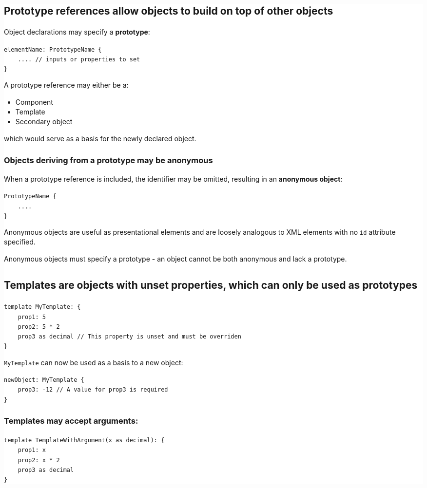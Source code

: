 ## Prototype references allow objects to build on top of other objects

Object declarations may specify a **prototype**:
```lake
elementName: PrototypeName {
	.... // inputs or properties to set
}
```
A prototype reference may either be a:

* Component
* Template
* Secondary object

which would serve as a basis for the newly declared object.

### Objects deriving from a prototype may be anonymous

When a prototype reference is included, the identifier may be omitted, resulting in an **anonymous object**:
```lake
PrototypeName {
	....
}
```
Anonymous objects are useful as presentational elements and are loosely analogous to XML elements with no `id` attribute specified.

Anonymous objects must specify a prototype - an object cannot be both anonymous and lack a prototype.

## Templates are objects with unset properties, which can only be used as prototypes

```lake
template MyTemplate: {
	prop1: 5
	prop2: 5 * 2
	prop3 as decimal // This property is unset and must be overriden
}
```

`MyTemplate` can now be used as a basis to a new object:
```lake
newObject: MyTemplate {
	prop3: -12 // A value for prop3 is required
}
```

### Templates may accept arguments:
```lake
template TemplateWithArgument(x as decimal): {
	prop1: x
	prop2: x * 2
	prop3 as decimal
}
```
